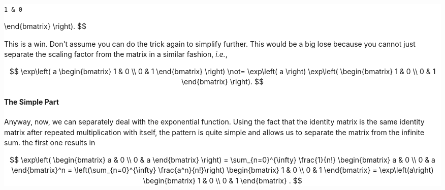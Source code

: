     1 & 0
\end{bmatrix}
\right).
$$

This is a win.
Don't assume you can do the trick again to simplify further.
This would be a big lose because you cannot just separate the scaling factor from the matrix in a similar fashion, _i.e._,

$$
\exp\left(
a
\begin{bmatrix}
    1 & 0 \\
    0 & 1
\end{bmatrix}
\right) \not=
\exp\left(
a
\right)
\exp\left(
\begin{bmatrix}
    1 & 0 \\
    0 & 1
\end{bmatrix}
\right).
$$


#### The Simple Part

Anyway, now, we can separately deal with the exponential function.
Using the fact that the identity matrix is the same identity matrix after repeated multiplication with itself, the pattern is quite simple and allows us to separate the matrix from the infinite sum.
the first one results in 

$$
\exp\left(
\begin{bmatrix}
    a & 0 \\
    0 & a
\end{bmatrix}
\right) = 
\sum_{n=0}^{\infty} \frac{1}{n!}
\begin{bmatrix}
    a & 0 \\
    0 & a
\end{bmatrix}^n  = 
\left(\sum_{n=0}^{\infty} \frac{a^n}{n!}\right)
\begin{bmatrix}
    1 & 0 \\
    0 & 1
\end{bmatrix}  =
\exp\left(a\right)
\begin{bmatrix}
    1 & 0 \\
    0 & 1
\end{bmatrix} .
$$
